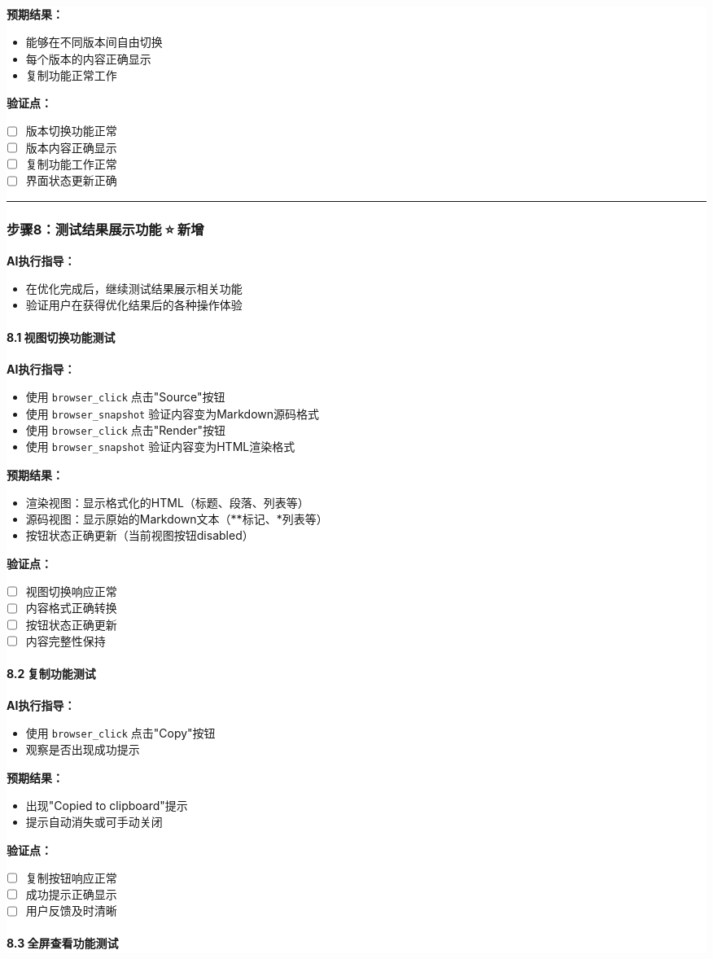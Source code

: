 **预期结果：**
- 能够在不同版本间自由切换
- 每个版本的内容正确显示
- 复制功能正常工作

**验证点：**
- [ ] 版本切换功能正常
- [ ] 版本内容正确显示
- [ ] 复制功能工作正常
- [ ] 界面状态更新正确

---

### 步骤8：测试结果展示功能 ⭐ 新增

**AI执行指导：**
- 在优化完成后，继续测试结果展示相关功能
- 验证用户在获得优化结果后的各种操作体验

#### 8.1 视图切换功能测试

**AI执行指导：**
- 使用 `browser_click` 点击"Source"按钮
- 使用 `browser_snapshot` 验证内容变为Markdown源码格式
- 使用 `browser_click` 点击"Render"按钮
- 使用 `browser_snapshot` 验证内容变为HTML渲染格式

**预期结果：**
- 渲染视图：显示格式化的HTML（标题、段落、列表等）
- 源码视图：显示原始的Markdown文本（**标记、*列表等）
- 按钮状态正确更新（当前视图按钮disabled）

**验证点：**
- [ ] 视图切换响应正常
- [ ] 内容格式正确转换
- [ ] 按钮状态正确更新
- [ ] 内容完整性保持

#### 8.2 复制功能测试

**AI执行指导：**
- 使用 `browser_click` 点击"Copy"按钮
- 观察是否出现成功提示

**预期结果：**
- 出现"Copied to clipboard"提示
- 提示自动消失或可手动关闭

**验证点：**
- [ ] 复制按钮响应正常
- [ ] 成功提示正确显示
- [ ] 用户反馈及时清晰

#### 8.3 全屏查看功能测试
